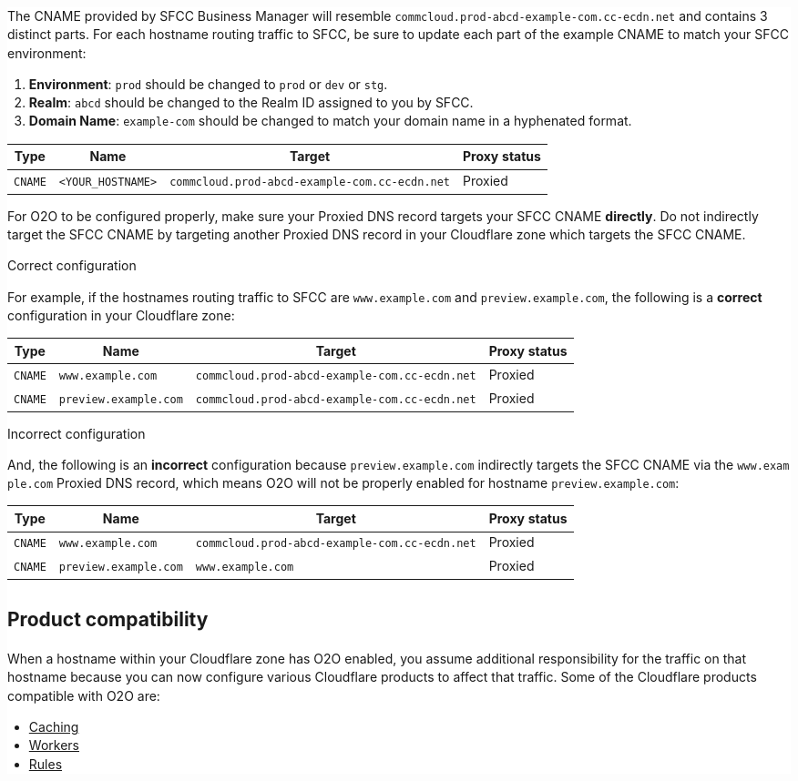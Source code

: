 The CNAME provided by SFCC Business Manager will resemble `commcloud.prod-abcd-example-com.cc-ecdn.net` and contains 3 distinct parts. For each hostname routing traffic to SFCC, be sure to update each part of the example CNAME to match your SFCC environment:

1. **Environment**: `prod` should be changed to `prod` or `dev` or `stg`.
2. **Realm**: `abcd` should be changed to the Realm ID assigned to you by SFCC.
3. **Domain Name**: `example-com` should be changed to match your domain name in a hyphenated format.

| Type | Name | Target | Proxy status |
| - | - | - | - |
| `CNAME` | `<YOUR_HOSTNAME>` | `commcloud.prod-abcd-example-com.cc-ecdn.net` | Proxied |

For O2O to be configured properly, make sure your Proxied DNS record targets your SFCC CNAME **directly**. Do not indirectly target the SFCC CNAME by targeting another Proxied DNS record in your Cloudflare zone which targets the SFCC CNAME.

Correct configuration

For example, if the hostnames routing traffic to SFCC are `www.example.com` and `preview.example.com`, the following is a **correct** configuration in your Cloudflare zone:

| Type | Name | Target | Proxy status |
| - | - | - | - |
| `CNAME` | `www.example.com` | `commcloud.prod-abcd-example-com.cc-ecdn.net` | Proxied |
| `CNAME` | `preview.example.com` | `commcloud.prod-abcd-example-com.cc-ecdn.net` | Proxied |

Incorrect configuration

And, the following is an **incorrect** configuration because `preview.example.com` indirectly targets the SFCC CNAME via the `www.example.com` Proxied DNS record, which means O2O will not be properly enabled for hostname `preview.example.com`:

| Type | Name | Target | Proxy status |
| - | - | - | - |
| `CNAME` | `www.example.com` | `commcloud.prod-abcd-example-com.cc-ecdn.net` | Proxied |
| `CNAME` | `preview.example.com` | `www.example.com` | Proxied |

## Product compatibility

When a hostname within your Cloudflare zone has O2O enabled, you assume additional responsibility for the traffic on that hostname because you can now configure various Cloudflare products to affect that traffic. Some of the Cloudflare products compatible with O2O are:

* [Caching](https://developers.cloudflare.com/cache/)
* [Workers](https://developers.cloudflare.com/workers/)
* [Rules](https://developers.cloudflare.com/rules/)
